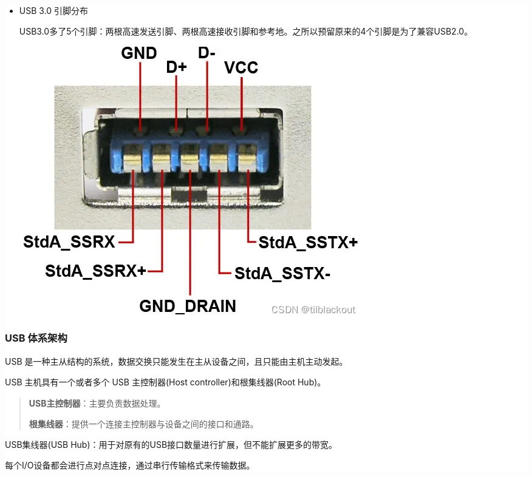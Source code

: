 - USB 3.0 引脚分布

  USB3.0多了5个引脚：两根高速发送引脚、两根高速接收引脚和参考地。之所以预留原来的4个引脚是为了兼容USB2.0。

  ![NULL](./assets/picture_3.jpg)

  

### USB 体系架构

USB 是一种主从结构的系统，数据交换只能发生在主从设备之间，且只能由主机主动发起。

USB 主机具有一个或者多个 USB 主控制器(Host controller)和根集线器(Root Hub)。

> **USB主控制器**：主要负责数据处理。
>
> **根集线器**：提供一个连接主控制器与设备之间的接口和通路。

USB集线器(USB Hub)：用于对原有的USB接口数量进行扩展，但不能扩展更多的带宽。

每个I/O设备都会进行点对点连接，通过串行传输格式来传输数据。

